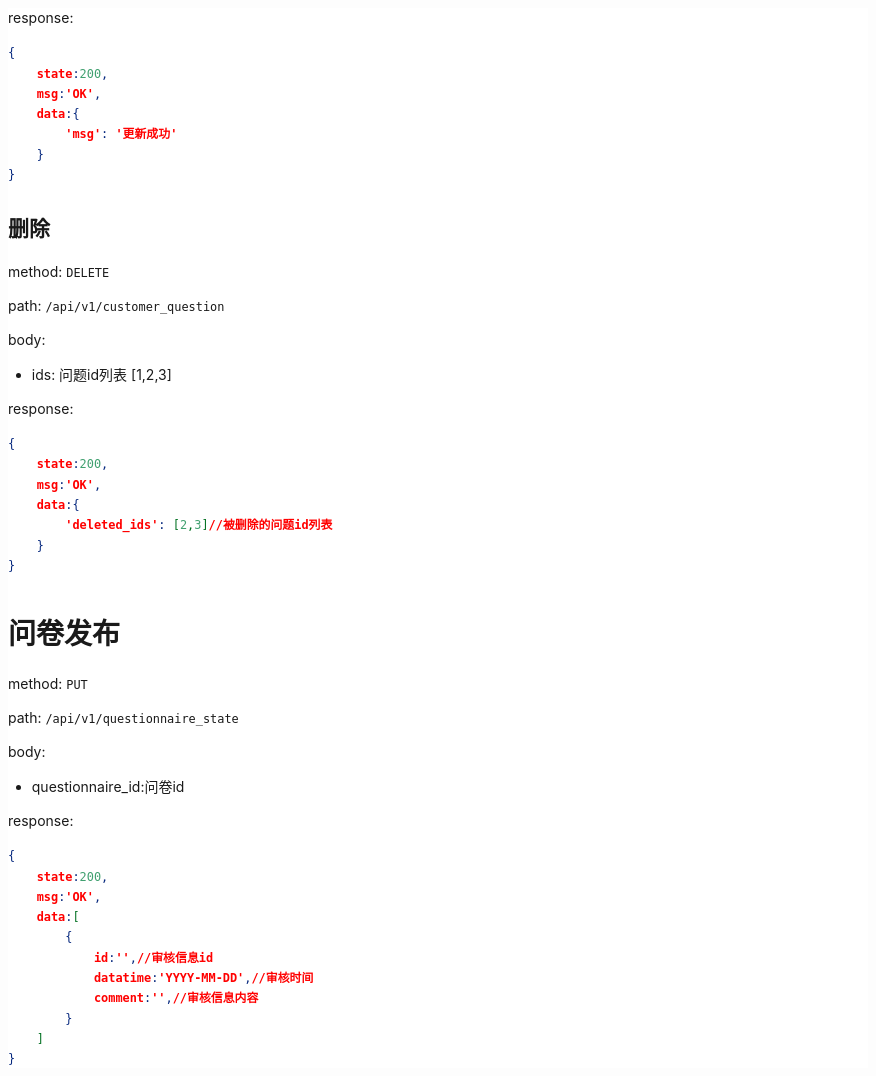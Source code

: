 response:

```json
{
    state:200,
    msg:'OK',
    data:{
        'msg': '更新成功'
    }
}
```
 
## 删除

method: `DELETE`

path: `/api/v1/customer_question`

body:
- ids: 问题id列表 [1,2,3]

response:

```json
{
    state:200,
    msg:'OK',
    data:{
        'deleted_ids': [2,3]//被删除的问题id列表
    }
}
```

# 问卷发布

method: `PUT`

path: `/api/v1/questionnaire_state`

body:
- questionnaire_id:问卷id

response:

```json
{
    state:200,
    msg:'OK',
    data:[
        {
            id:'',//审核信息id
            datatime:'YYYY-MM-DD',//审核时间
            comment:'',//审核信息内容
        }
    ]
}
```
